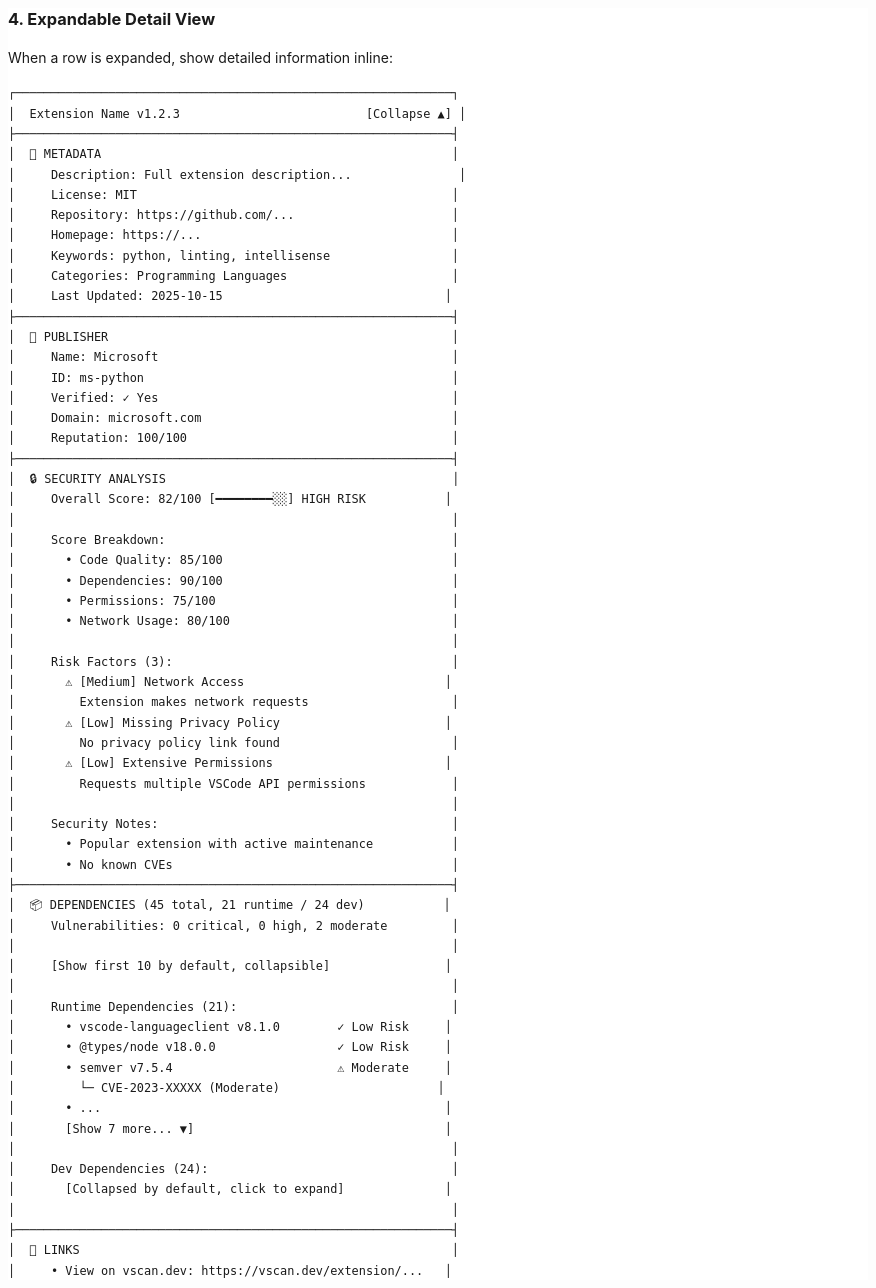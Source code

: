 ### 4. Expandable Detail View

When a row is expanded, show detailed information inline:

```
┌─────────────────────────────────────────────────────────────┐
│  Extension Name v1.2.3                          [Collapse ▲] │
├─────────────────────────────────────────────────────────────┤
│  📝 METADATA                                                 │
│     Description: Full extension description...               │
│     License: MIT                                            │
│     Repository: https://github.com/...                      │
│     Homepage: https://...                                   │
│     Keywords: python, linting, intellisense                 │
│     Categories: Programming Languages                       │
│     Last Updated: 2025-10-15                               │
├─────────────────────────────────────────────────────────────┤
│  👤 PUBLISHER                                                │
│     Name: Microsoft                                         │
│     ID: ms-python                                           │
│     Verified: ✓ Yes                                         │
│     Domain: microsoft.com                                   │
│     Reputation: 100/100                                     │
├─────────────────────────────────────────────────────────────┤
│  🔒 SECURITY ANALYSIS                                        │
│     Overall Score: 82/100 [━━━━━━━━░░] HIGH RISK           │
│                                                             │
│     Score Breakdown:                                        │
│       • Code Quality: 85/100                                │
│       • Dependencies: 90/100                                │
│       • Permissions: 75/100                                 │
│       • Network Usage: 80/100                               │
│                                                             │
│     Risk Factors (3):                                       │
│       ⚠ [Medium] Network Access                            │
│         Extension makes network requests                    │
│       ⚠ [Low] Missing Privacy Policy                       │
│         No privacy policy link found                        │
│       ⚠ [Low] Extensive Permissions                        │
│         Requests multiple VSCode API permissions            │
│                                                             │
│     Security Notes:                                         │
│       • Popular extension with active maintenance           │
│       • No known CVEs                                       │
├─────────────────────────────────────────────────────────────┤
│  📦 DEPENDENCIES (45 total, 21 runtime / 24 dev)           │
│     Vulnerabilities: 0 critical, 0 high, 2 moderate         │
│                                                             │
│     [Show first 10 by default, collapsible]                │
│                                                             │
│     Runtime Dependencies (21):                              │
│       • vscode-languageclient v8.1.0        ✓ Low Risk     │
│       • @types/node v18.0.0                 ✓ Low Risk     │
│       • semver v7.5.4                       ⚠ Moderate     │
│         └─ CVE-2023-XXXXX (Moderate)                      │
│       • ...                                                │
│       [Show 7 more... ▼]                                   │
│                                                             │
│     Dev Dependencies (24):                                  │
│       [Collapsed by default, click to expand]              │
│                                                             │
├─────────────────────────────────────────────────────────────┤
│  🔗 LINKS                                                    │
│     • View on vscan.dev: https://vscan.dev/extension/...   │
```